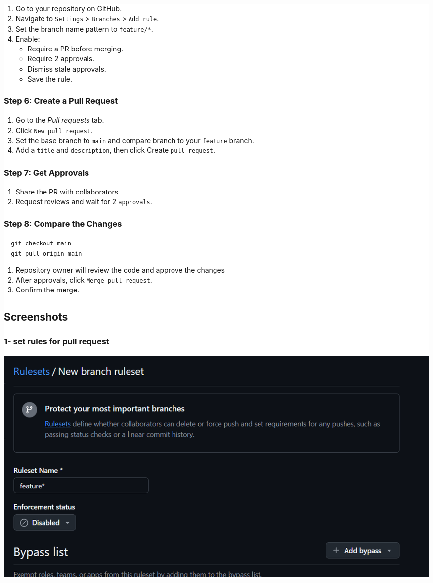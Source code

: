 1. Go to your repository on GitHub.
2. Navigate to `Settings` > `Branches` > `Add rule`.
3. Set the branch name pattern to  `feature/*`.
4. Enable:
      - Require a PR before merging.
      - Require 2 approvals.
      - Dismiss stale approvals.
      - Save the rule.


### Step 6: Create a Pull Request
1. Go to the *Pull requests* tab.
2. Click `New pull request`.
3. Set the base branch to `main` and compare branch to your `feature` branch.
4. Add a `title` and `description`, then click Create `pull request`.

### Step 7: Get Approvals
1. Share the PR with collaborators.
2. Request reviews and wait for 2 `approvals`.

### Step 8: Compare the Changes

  ```
    git checkout main
    git pull origin main
  ```
1. Repository owner will review the code and approve the changes
2. After approvals, click `Merge pull request`.
3. Confirm the merge.

## Screenshots
### 1- set rules for pull request
![1](set_rules.png)
